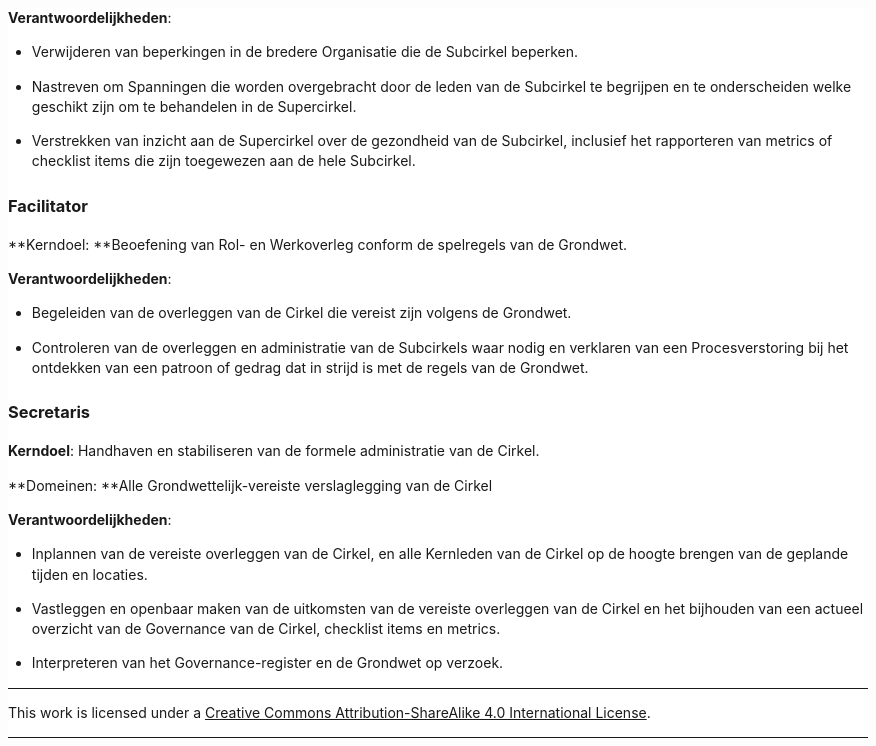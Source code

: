 **Verantwoordelijkheden**:

* Verwijderen van beperkingen in de bredere Organisatie die de Subcirkel beperken.

* Nastreven om Spanningen die worden overgebracht door de leden van de Subcirkel te begrijpen en te onderscheiden welke geschikt zijn om te behandelen in de Supercirkel.

* Verstrekken van inzicht aan de Supercirkel over de gezondheid van de Subcirkel, inclusief het rapporteren van metrics of checklist items die zijn toegewezen aan de hele Subcirkel. 

### Facilitator 

**Kerndoel: **Beoefening van Rol- en Werkoverleg conform de spelregels van de Grondwet. 

**Verantwoordelijkheden**: 

* Begeleiden van de overleggen van de Cirkel die vereist zijn volgens de Grondwet.

* Controleren van de overleggen en administratie van de Subcirkels waar nodig en verklaren van een Procesverstoring bij het ontdekken van een patroon of gedrag dat in strijd is met de regels van de Grondwet. 

### Secretaris

**Kerndoel**: Handhaven en stabiliseren van de formele administratie van de Cirkel.

**Domeinen: **Alle Grondwettelijk-vereiste verslaglegging van de Cirkel

**Verantwoordelijkheden**: 

* Inplannen van de vereiste overleggen van de Cirkel, en alle Kernleden van de Cirkel op de hoogte brengen van de geplande tijden en locaties. 

* Vastleggen en openbaar maken van de uitkomsten van de vereiste overleggen van de Cirkel en het bijhouden van een actueel overzicht van de Governance van de Cirkel, checklist items en metrics. 

* Interpreteren van het Governance-register en de Grondwet op verzoek. 

---

This work is licensed under a <a rel="license" href="http://creativecommons.org/licenses/by-sa/4.0/">Creative Commons Attribution-ShareAlike 4.0 International License</a>.

---
